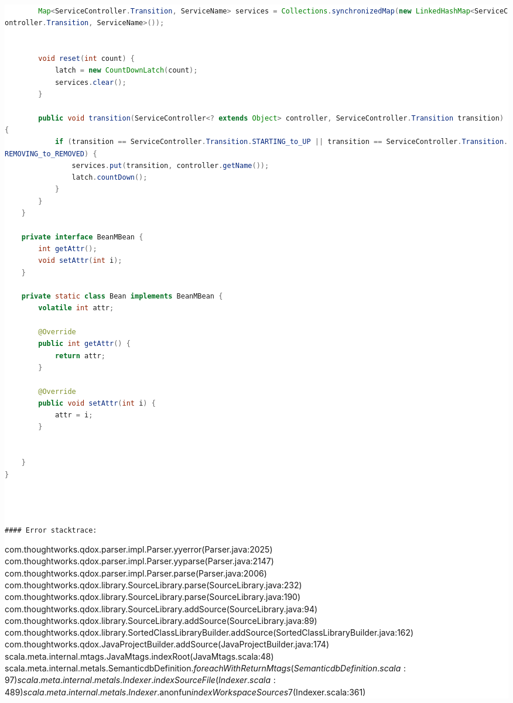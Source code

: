 ```java
        Map<ServiceController.Transition, ServiceName> services = Collections.synchronizedMap(new LinkedHashMap<ServiceController.Transition, ServiceName>());


        void reset(int count) {
            latch = new CountDownLatch(count);
            services.clear();
        }

        public void transition(ServiceController<? extends Object> controller, ServiceController.Transition transition) {
            if (transition == ServiceController.Transition.STARTING_to_UP || transition == ServiceController.Transition.REMOVING_to_REMOVED) {
                services.put(transition, controller.getName());
                latch.countDown();
            }
        }
    }

    private interface BeanMBean {
        int getAttr();
        void setAttr(int i);
    }

    private static class Bean implements BeanMBean {
        volatile int attr;

        @Override
        public int getAttr() {
            return attr;
        }

        @Override
        public void setAttr(int i) {
            attr = i;
        }


    }
}
```

```



#### Error stacktrace:

```
com.thoughtworks.qdox.parser.impl.Parser.yyerror(Parser.java:2025)
	com.thoughtworks.qdox.parser.impl.Parser.yyparse(Parser.java:2147)
	com.thoughtworks.qdox.parser.impl.Parser.parse(Parser.java:2006)
	com.thoughtworks.qdox.library.SourceLibrary.parse(SourceLibrary.java:232)
	com.thoughtworks.qdox.library.SourceLibrary.parse(SourceLibrary.java:190)
	com.thoughtworks.qdox.library.SourceLibrary.addSource(SourceLibrary.java:94)
	com.thoughtworks.qdox.library.SourceLibrary.addSource(SourceLibrary.java:89)
	com.thoughtworks.qdox.library.SortedClassLibraryBuilder.addSource(SortedClassLibraryBuilder.java:162)
	com.thoughtworks.qdox.JavaProjectBuilder.addSource(JavaProjectBuilder.java:174)
	scala.meta.internal.mtags.JavaMtags.indexRoot(JavaMtags.scala:48)
	scala.meta.internal.metals.SemanticdbDefinition$.foreachWithReturnMtags(SemanticdbDefinition.scala:97)
	scala.meta.internal.metals.Indexer.indexSourceFile(Indexer.scala:489)
	scala.meta.internal.metals.Indexer.$anonfun$indexWorkspaceSources$7(Indexer.scala:361)
